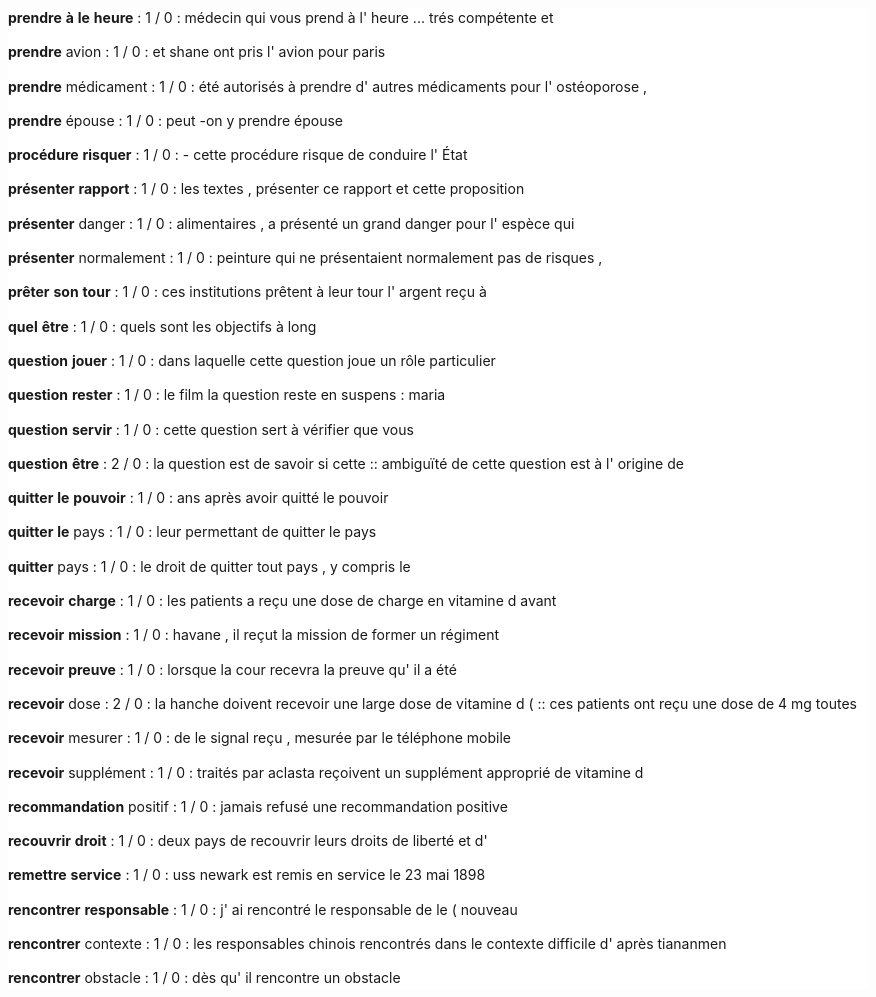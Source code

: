 **prendre** **à** **le** **heure** : 1  / 0 : médecin qui vous prend à l' heure ... trés compétente et

**prendre** avion : 1  / 0 : et shane ont pris l' avion pour paris

**prendre** médicament : 1  / 0 : été autorisés à prendre d' autres médicaments pour l' ostéoporose ,

**prendre** épouse : 1  / 0 : peut -on y prendre épouse

**procédure** **risquer** : 1  / 0 : - cette procédure risque de conduire l' État

**présenter** **rapport** : 1  / 0 : les textes , présenter ce rapport et cette proposition

**présenter** danger : 1  / 0 : alimentaires , a présenté un grand danger pour l' espèce qui

**présenter** normalement : 1  / 0 : peinture qui ne présentaient normalement pas de risques ,

**prêter** **son** **tour** : 1  / 0 : ces institutions prêtent à leur tour l' argent reçu à

**quel** **être** : 1  / 0 : quels sont les objectifs à long

**question** **jouer** : 1  / 0 : dans laquelle cette question joue un rôle particulier

**question** **rester** : 1  / 0 : le film la question reste en suspens : maria

**question** **servir** : 1  / 0 : cette question sert à vérifier que vous

**question** **être** : 2  / 0 : la question est de savoir si cette :: ambiguïté de cette question est à l' origine de

**quitter** **le** **pouvoir** : 1  / 0 : ans après avoir quitté le pouvoir

**quitter** **le** pays : 1  / 0 : leur permettant de quitter le pays

**quitter** pays : 1  / 0 : le droit de quitter tout pays , y compris le

**recevoir** **charge** : 1  / 0 : les patients a reçu une dose de charge en vitamine d avant

**recevoir** **mission** : 1  / 0 : havane , il reçut la mission de former un régiment

**recevoir** **preuve** : 1  / 0 : lorsque la cour recevra la preuve qu' il a été

**recevoir** dose : 2  / 0 : la hanche doivent recevoir une large dose de vitamine d ( :: ces patients ont reçu une dose de 4 mg toutes

**recevoir** mesurer : 1  / 0 : de le signal reçu , mesurée par le téléphone mobile

**recevoir** supplément : 1  / 0 : traités par aclasta reçoivent un supplément approprié de vitamine d

**recommandation** positif : 1  / 0 : jamais refusé une recommandation positive

**recouvrir** **droit** : 1  / 0 : deux pays de recouvrir leurs droits de liberté et d'

**remettre** **service** : 1  / 0 : uss newark est remis en service le 23 mai 1898

**rencontrer** **responsable** : 1  / 0 : j' ai rencontré le responsable de le ( nouveau

**rencontrer** contexte : 1  / 0 : les responsables chinois rencontrés dans le contexte difficile d' après tiananmen

**rencontrer** obstacle : 1  / 0 : dès qu' il rencontre un obstacle
